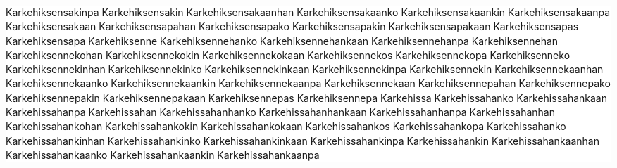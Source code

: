 Karkehiksensakinpa
Karkehiksensakin
Karkehiksensakaanhan
Karkehiksensakaanko
Karkehiksensakaankin
Karkehiksensakaanpa
Karkehiksensakaan
Karkehiksensapahan
Karkehiksensapako
Karkehiksensapakin
Karkehiksensapakaan
Karkehiksensapas
Karkehiksensapa
Karkehiksenne
Karkehiksennehanko
Karkehiksennehankaan
Karkehiksennehanpa
Karkehiksennehan
Karkehiksennekohan
Karkehiksennekokin
Karkehiksennekokaan
Karkehiksennekos
Karkehiksennekopa
Karkehiksenneko
Karkehiksennekinhan
Karkehiksennekinko
Karkehiksennekinkaan
Karkehiksennekinpa
Karkehiksennekin
Karkehiksennekaanhan
Karkehiksennekaanko
Karkehiksennekaankin
Karkehiksennekaanpa
Karkehiksennekaan
Karkehiksennepahan
Karkehiksennepako
Karkehiksennepakin
Karkehiksennepakaan
Karkehiksennepas
Karkehiksennepa
Karkehissa
Karkehissahanko
Karkehissahankaan
Karkehissahanpa
Karkehissahan
Karkehissahanhanko
Karkehissahanhankaan
Karkehissahanhanpa
Karkehissahanhan
Karkehissahankohan
Karkehissahankokin
Karkehissahankokaan
Karkehissahankos
Karkehissahankopa
Karkehissahanko
Karkehissahankinhan
Karkehissahankinko
Karkehissahankinkaan
Karkehissahankinpa
Karkehissahankin
Karkehissahankaanhan
Karkehissahankaanko
Karkehissahankaankin
Karkehissahankaanpa